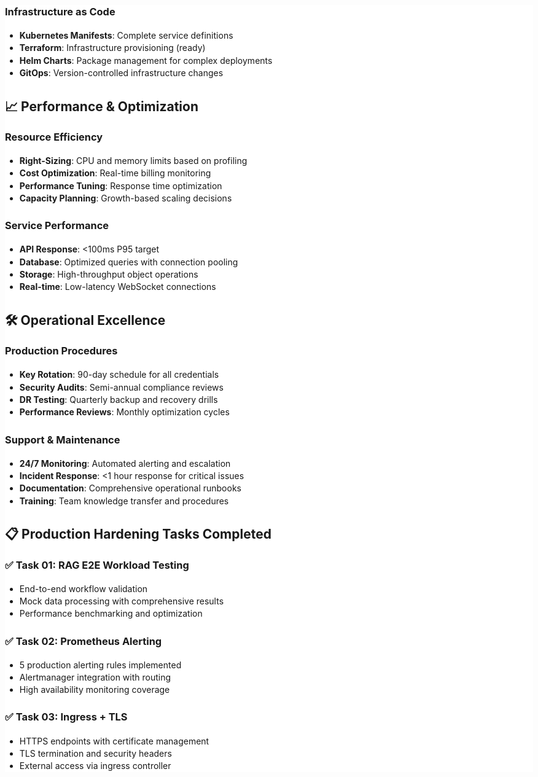### Infrastructure as Code
- **Kubernetes Manifests**: Complete service definitions
- **Terraform**: Infrastructure provisioning (ready)
- **Helm Charts**: Package management for complex deployments
- **GitOps**: Version-controlled infrastructure changes

## 📈 Performance & Optimization

### Resource Efficiency
- **Right-Sizing**: CPU and memory limits based on profiling
- **Cost Optimization**: Real-time billing monitoring
- **Performance Tuning**: Response time optimization
- **Capacity Planning**: Growth-based scaling decisions

### Service Performance
- **API Response**: <100ms P95 target
- **Database**: Optimized queries with connection pooling
- **Storage**: High-throughput object operations
- **Real-time**: Low-latency WebSocket connections

## 🛠️ Operational Excellence

### Production Procedures
- **Key Rotation**: 90-day schedule for all credentials
- **Security Audits**: Semi-annual compliance reviews
- **DR Testing**: Quarterly backup and recovery drills
- **Performance Reviews**: Monthly optimization cycles

### Support & Maintenance
- **24/7 Monitoring**: Automated alerting and escalation
- **Incident Response**: <1 hour response for critical issues
- **Documentation**: Comprehensive operational runbooks
- **Training**: Team knowledge transfer and procedures

## 📋 Production Hardening Tasks Completed

### ✅ Task 01: RAG E2E Workload Testing
- End-to-end workflow validation
- Mock data processing with comprehensive results
- Performance benchmarking and optimization

### ✅ Task 02: Prometheus Alerting
- 5 production alerting rules implemented
- Alertmanager integration with routing
- High availability monitoring coverage

### ✅ Task 03: Ingress + TLS
- HTTPS endpoints with certificate management
- TLS termination and security headers
- External access via ingress controller
